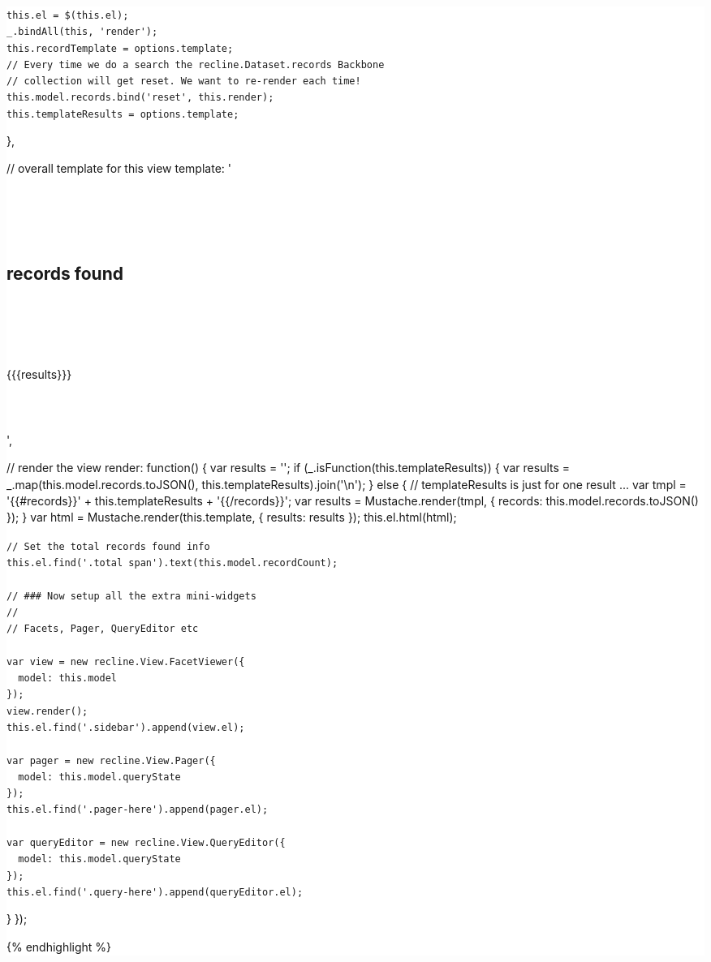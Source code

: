     this.el = $(this.el);
    _.bindAll(this, 'render');
    this.recordTemplate = options.template;
    // Every time we do a search the recline.Dataset.records Backbone
    // collection will get reset. We want to re-render each time!
    this.model.records.bind('reset', this.render);
    this.templateResults = options.template;
  },

  // overall template for this view
  template: ' \
    <div class="controls"> \
      <div class="query-here"></div> \
    </div> \
    <div class="total"><h2><span></span> records found</h2></div> \
    <div class="body"> \
      <div class="sidebar"></div> \
      <div class="results"> \
        {{{results}}} \
      </div> \
    </div> \
    <div class="pager-here"></div> \
  ',
 
  // render the view
  render: function() {
    var results = '';
    if (_.isFunction(this.templateResults)) {
      var results = _.map(this.model.records.toJSON(), this.templateResults).join('\n');
    } else {
      // templateResults is just for one result ...
      var tmpl = '{{#records}}' + this.templateResults + '{{/records}}'; 
      var results = Mustache.render(tmpl, {
        records: this.model.records.toJSON()
      });
    }
    var html = Mustache.render(this.template, {
      results: results
    });
    this.el.html(html);

    // Set the total records found info
    this.el.find('.total span').text(this.model.recordCount);

    // ### Now setup all the extra mini-widgets
    // 
    // Facets, Pager, QueryEditor etc

    var view = new recline.View.FacetViewer({
      model: this.model
    });
    view.render();
    this.el.find('.sidebar').append(view.el);

    var pager = new recline.View.Pager({
      model: this.model.queryState
    });
    this.el.find('.pager-here').append(pager.el);

    var queryEditor = new recline.View.QueryEditor({
      model: this.model.queryState
    });
    this.el.find('.query-here').append(queryEditor.el);
  }
});

{% endhighlight %}

